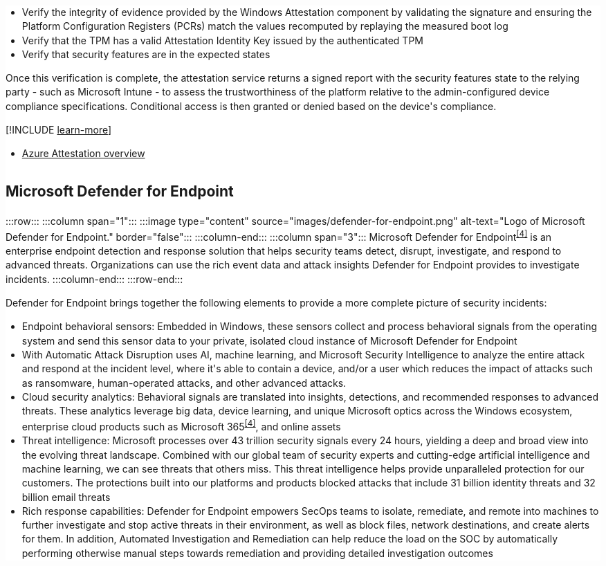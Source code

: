 - Verify the integrity of evidence provided by the Windows Attestation component by validating the signature and ensuring the Platform Configuration Registers (PCRs) match the values recomputed by replaying the measured boot log
- Verify that the TPM has a valid Attestation Identity Key issued by the authenticated TPM
- Verify that security features are in the expected states

Once this verification is complete, the attestation service returns a signed report with the security features state to the relying party - such as Microsoft Intune - to assess the trustworthiness of the platform relative to the admin-configured device compliance specifications. Conditional access is then granted or denied based on the device's compliance.

[!INCLUDE [learn-more](includes/learn-more.md)]

- [Azure Attestation overview][LINK-8]

## Microsoft Defender for Endpoint

:::row:::
    :::column span="1":::
:::image type="content" source="images/defender-for-endpoint.png" alt-text="Logo of Microsoft Defender for Endpoint." border="false":::
    :::column-end:::
    :::column span="3":::
        Microsoft Defender for Endpoint<sup>[\[4\]](conclusion.md#footnote4)</sup> is an enterprise endpoint detection and response solution that helps security teams detect, disrupt, investigate, and respond to advanced threats. Organizations can use the rich event data and attack insights Defender for Endpoint provides to investigate incidents.
    :::column-end:::
:::row-end:::

Defender for Endpoint brings together the following elements to provide a more complete picture of security incidents:

- Endpoint behavioral sensors: Embedded in Windows, these sensors collect and process behavioral signals from the operating system and send this sensor data to your private, isolated cloud instance of Microsoft Defender for Endpoint
- With Automatic Attack Disruption uses AI, machine learning, and Microsoft Security Intelligence to analyze the entire attack and respond at the incident level, where it's able to contain a device, and/or a user which reduces the impact of attacks such as ransomware, human-operated attacks, and other advanced attacks.
- Cloud security analytics: Behavioral signals are translated into insights, detections, and recommended responses to advanced threats. These analytics leverage big data, device learning, and unique Microsoft optics across the Windows ecosystem, enterprise cloud products such as Microsoft 365<sup>[\[4\]](conclusion.md#footnote4)</sup>, and online assets
- Threat intelligence: Microsoft processes over 43 trillion security signals every 24 hours, yielding a deep and broad view into the evolving threat landscape. Combined with our global team of security experts and cutting-edge artificial intelligence and machine learning, we can see threats that others miss. This threat intelligence helps provide unparalleled protection for our customers. The protections built into our platforms and products blocked attacks that include 31 billion identity threats and 32 billion email threats
- Rich response capabilities: Defender for Endpoint empowers SecOps teams to isolate, remediate, and remote into machines to further investigate and stop active threats in their environment, as well as block files, network destinations, and create alerts for them. In addition, Automated Investigation and Remediation can help reduce the load on the SOC by automatically performing otherwise manual steps towards remediation and providing
detailed investigation outcomes


[LINK-1]: /entra
[LINK-2]: https://www.microsoft.com/security/business/microsoft-entra-pricing
[LINK-3]: /entra/global-secure-access/concept-internet-access
[LINK-4]: /entra/global-secure-access/concept-private-access
[LINK-5]: /entra/architecture/sse-deployment-guide-internet-access
[LINK-6]: /entra/global-secure-access/how-to-install-windows-client
[LINK-7]: /entra/identity/devices/enterprise-state-roaming-enable
[LINK-8]: /azure/attestation/overview
[LINK-9]: /windows/client-management/mdm-overview
[LINK-10]: /windows/client-management/mdm/remotewipe-csp
[LINK-11]: /windows/security/operating-system-security/device-management/windows-security-configuration-framework/windows-security-baselines
[LINK-12]: /mem/intune/fundamentals/what-is-intune
[LINK-13]: /mem/intune/enrollment/windows-enrollment-attestation
[LINK-14]: /mem/intune/protect/epm-overview?formCode=MG0AV3
[LINK-15]: /mem/intune/apps/protect-mam-windows?formCode=MG0AV3
[LINK-16]: /mem/intune/protect/security-baselines
[LINK-17]: /mem/intune/protect/security-baseline-settings-mdm-all
[LINK-18]: /windows-server/identity/laps/laps-overview
[LINK-19]: /autopilot/overview
[LINK-20]: /mem/autopilot/windows-autopilot-reset
[LINK-21]: /windows/deployment/update/waas-manage-updates-wufb
[LINK-22]: https://query.prod.cms.rt.microsoft.com/cms/api/am/binary/RW10vlw
[LINK-23]: /universal-print/fundamentals/universal-print-partner-integrations
[LINK-24]: /microsoft-365/enterprise/m365-dr-overview
[LINK-25]: /universal-print/fundamentals/universal-print-qrcode
[LINK-26]: https://www.microsoft.com/microsoft-365/windows/universal-print
[LINK-27]: /universal-print/data-handling
[LINK-28]: /universal-print/portal/delegated-admin
[LINK-29]: /windows-hardware/drivers/devapps/print-support-app-design-guide